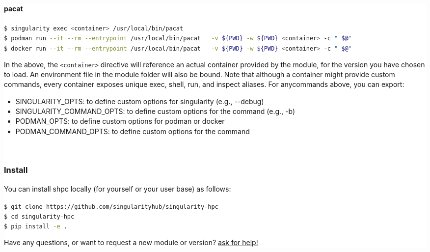 
#### pacat

```bash
$ singularity exec <container> /usr/local/bin/pacat
$ podman run --it --rm --entrypoint /usr/local/bin/pacat   -v ${PWD} -w ${PWD} <container> -c " $@"
$ docker run --it --rm --entrypoint /usr/local/bin/pacat   -v ${PWD} -w ${PWD} <container> -c " $@"
```



In the above, the `<container>` directive will reference an actual container provided
by the module, for the version you have chosen to load. An environment file in the
module folder will also be bound. Note that although a container
might provide custom commands, every container exposes unique exec, shell, run, and
inspect aliases. For anycommands above, you can export:

 - SINGULARITY_OPTS: to define custom options for singularity (e.g., --debug)
 - SINGULARITY_COMMAND_OPTS: to define custom options for the command (e.g., -b)
 - PODMAN_OPTS: to define custom options for podman or docker
 - PODMAN_COMMAND_OPTS: to define custom options for the command

<br>

### Install

You can install shpc locally (for yourself or your user base) as follows:

```bash
$ git clone https://github.com/singularityhub/singularity-hpc
$ cd singularity-hpc
$ pip install -e .
```

Have any questions, or want to request a new module or version? [ask for help!](https://github.com/singularityhub/singularity-hpc/issues)